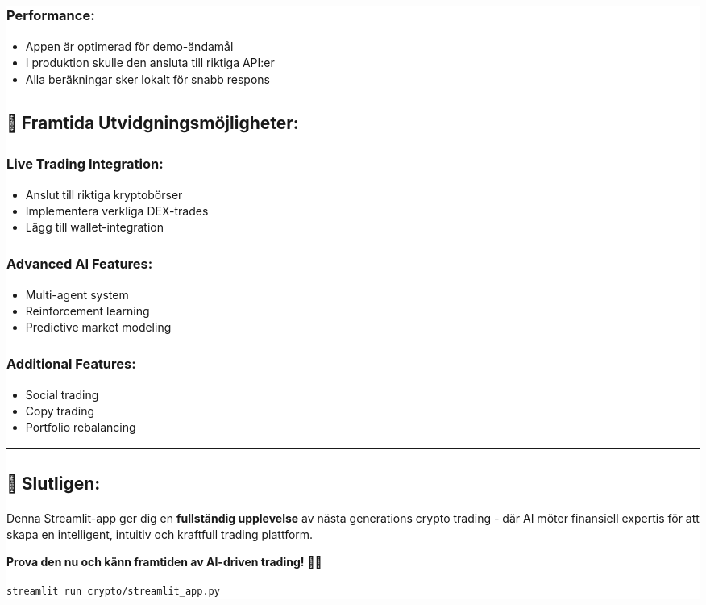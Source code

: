 ### **Performance:**
- Appen är optimerad för demo-ändamål
- I produktion skulle den ansluta till riktiga API:er
- Alla beräkningar sker lokalt för snabb respons

## 🔮 **Framtida Utvidgningsmöjligheter:**

### **Live Trading Integration:**
- Anslut till riktiga kryptobörser
- Implementera verkliga DEX-trades
- Lägg till wallet-integration

### **Advanced AI Features:**
- Multi-agent system
- Reinforcement learning
- Predictive market modeling

### **Additional Features:**
- Social trading
- Copy trading
- Portfolio rebalancing

---

## 🎯 **Slutligen:**

Denna Streamlit-app ger dig en **fullständig upplevelse** av nästa generations crypto trading - där AI möter finansiell expertis för att skapa en intelligent, intuitiv och kraftfull trading plattform.

**Prova den nu och känn framtiden av AI-driven trading!** 🚀✨

```bash
streamlit run crypto/streamlit_app.py